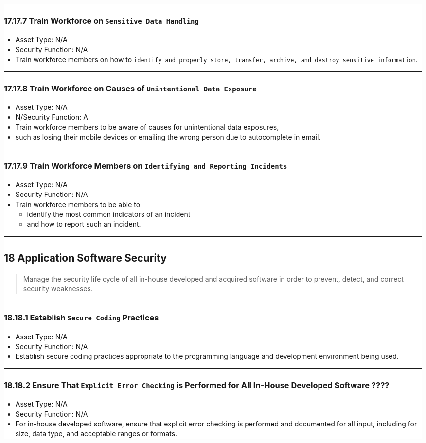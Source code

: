 
---

### 17.17.7 Train Workforce on `Sensitive Data Handling`  
- Asset Type: N/A
- Security Function: N/A
- Train workforce members on how to `identify and properly store, transfer, archive, and destroy sensitive information`.


---

### 17.17.8 Train Workforce on Causes of `Unintentional Data Exposure`  
- Asset Type: N/A
- N/Security Function: A  
- Train workforce members to be aware of causes for unintentional data exposures, 
- such as losing their mobile devices or emailing the wrong person due to autocomplete in email.


---

### 17.17.9 Train Workforce Members on `Identifying and Reporting Incidents`  
- Asset Type: N/A
- Security Function: N/A
- Train workforce members to be able to 
  - identify the most common indicators of an incident 
  - and how to report such an incident.


---


## 18 **Application Software Security**

> Manage the security life cycle of all in-house developed and acquired software in order to prevent, detect, and correct security weaknesses.


---

### 18.18.1 Establish `Secure Coding` Practices    
- Asset Type: N/A
- Security Function: N/A
- Establish secure coding practices appropriate to the programming language and development environment being used.  


---

### 18.18.2 Ensure That `Explicit Error Checking` is Performed for All In-House Developed Software  ????
- Asset Type: N/A
- Security Function: N/A
- For in-house developed software, ensure that explicit error checking is performed and documented for all input, including for size, data type, and acceptable ranges or formats.
